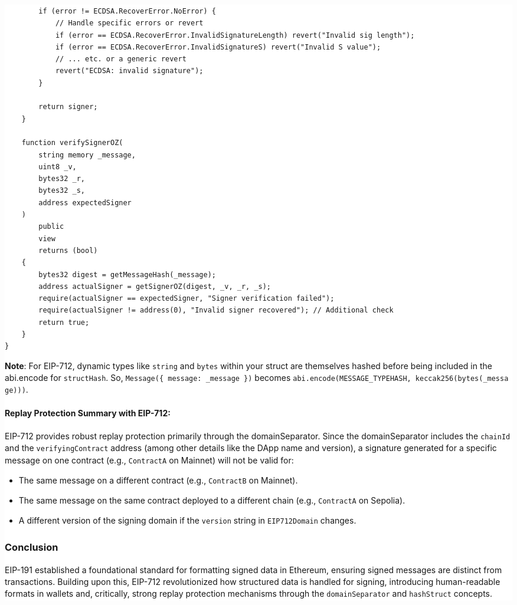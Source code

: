 ```solidity
        if (error != ECDSA.RecoverError.NoError) {
            // Handle specific errors or revert
            if (error == ECDSA.RecoverError.InvalidSignatureLength) revert("Invalid sig length");
            if (error == ECDSA.RecoverError.InvalidSignatureS) revert("Invalid S value");
            // ... etc. or a generic revert
            revert("ECDSA: invalid signature");
        }
        
        return signer;
    }
​
    function verifySignerOZ(
        string memory _message,
        uint8 _v,
        bytes32 _r,
        bytes32 _s,
        address expectedSigner
    )
        public
        view
        returns (bool)
    {
        bytes32 digest = getMessageHash(_message);
        address actualSigner = getSignerOZ(digest, _v, _r, _s);
        require(actualSigner == expectedSigner, "Signer verification failed");
        require(actualSigner != address(0), "Invalid signer recovered"); // Additional check
        return true;
    }
}
```
**Note**: For EIP-712, dynamic types like `string` and `bytes` within your struct are themselves hashed before being included in the abi.encode for `structHash`. So, `Message({ message: _message })` becomes `abi.encode(MESSAGE_TYPEHASH, keccak256(bytes(_message)))`.

#### Replay Protection Summary with EIP-712:
EIP-712 provides robust replay protection primarily through the domainSeparator. Since the domainSeparator includes the `chainId` and the `verifyingContract` address (among other details like the DApp name and version), a signature generated for a specific message on one contract (e.g., `ContractA` on Mainnet) will not be valid for:

* The same message on a different contract (e.g., `ContractB` on Mainnet).

* The same message on the same contract deployed to a different chain (e.g., `ContractA` on Sepolia).

* A different version of the signing domain if the `version` string in `EIP712Domain` changes.

### Conclusion
EIP-191 established a foundational standard for formatting signed data in Ethereum, ensuring signed messages are distinct from transactions. Building upon this, EIP-712 revolutionized how structured data is handled for signing, introducing human-readable formats in wallets and, critically, strong replay protection mechanisms through the `domainSeparator` and `hashStruct` concepts.
